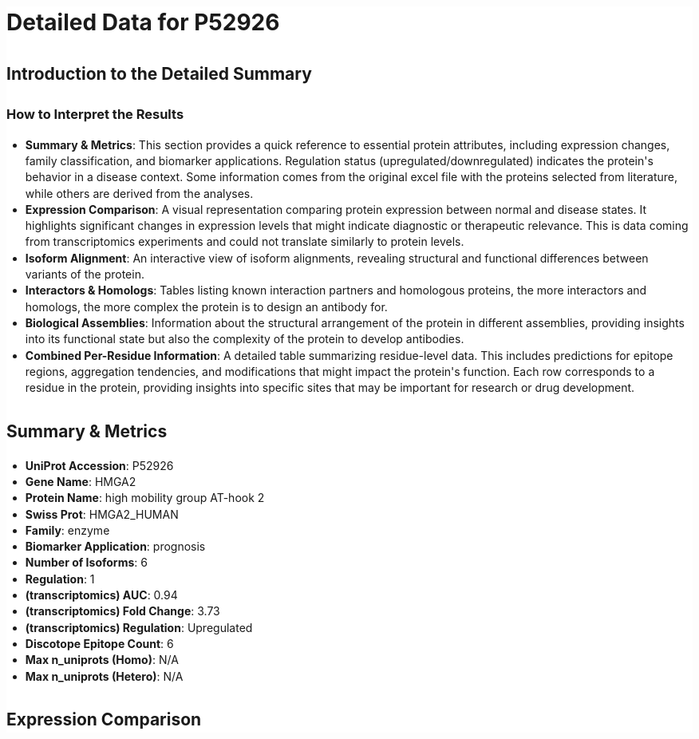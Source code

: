 # Detailed Data for P52926


## Introduction to the Detailed Summary

### How to Interpret the Results

- **Summary & Metrics**: This section provides a quick reference to essential protein attributes, including expression changes, family classification, and biomarker applications. Regulation status (upregulated/downregulated) indicates the protein's behavior in a disease context. Some information comes from the original excel file with the proteins selected from literature, while others are derived from the analyses.
- **Expression Comparison**: A visual representation comparing protein expression between normal and disease states. It highlights significant changes in expression levels that might indicate diagnostic or therapeutic relevance. This is data coming from transcriptomics experiments and could not translate similarly to protein levels.
- **Isoform Alignment**: An interactive view of isoform alignments, revealing structural and functional differences between variants of the protein.
- **Interactors & Homologs**: Tables listing known interaction partners and homologous proteins, the more interactors and homologs, the more complex the protein is to design an antibody for.
- **Biological Assemblies**: Information about the structural arrangement of the protein in different assemblies, providing insights into its functional state but also the complexity of the protein to develop antibodies.
- **Combined Per-Residue Information**: A detailed table summarizing residue-level data. This includes predictions for epitope regions, aggregation tendencies, and modifications that might impact the protein's function. Each row corresponds to a residue in the protein, providing insights into specific sites that may be important for research or drug development.
## Summary & Metrics

- **UniProt Accession**: P52926
- **Gene Name**: HMGA2
- **Protein Name**: high mobility group AT-hook 2
- **Swiss Prot**: HMGA2_HUMAN
- **Family**: enzyme
- **Biomarker Application**: prognosis
- **Number of Isoforms**: 6
- **Regulation**: 1
- **(transcriptomics) AUC**: 0.94
- **(transcriptomics) Fold Change**: 3.73
- **(transcriptomics) Regulation**: Upregulated
- **Discotope Epitope Count**: 6
- **Max n_uniprots (Homo)**: N/A
- **Max n_uniprots (Hetero)**: N/A


## Expression Comparison
